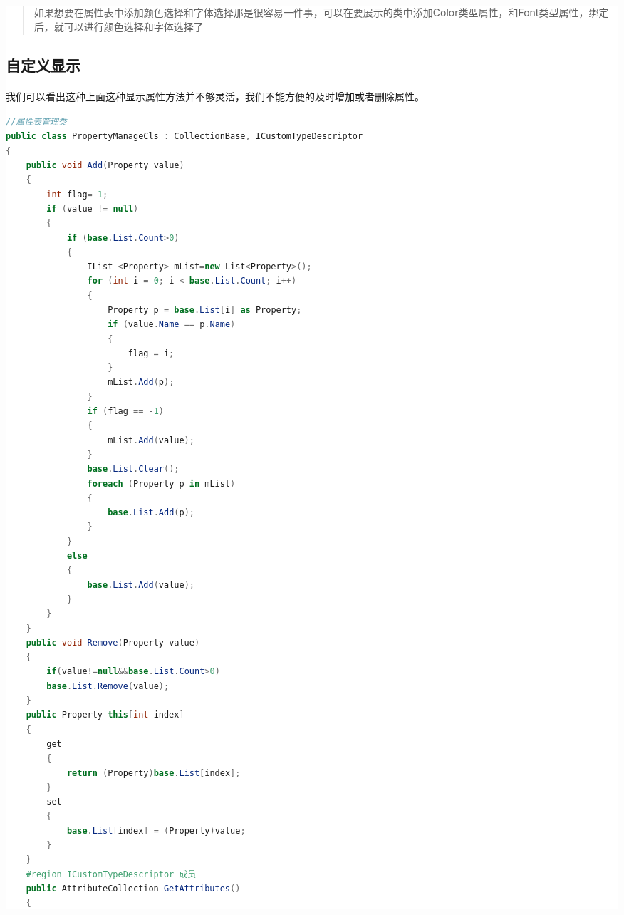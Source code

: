 
> 如果想要在属性表中添加颜色选择和字体选择那是很容易一件事，可以在要展示的类中添加Color类型属性，和Font类型属性，绑定后，就可以进行颜色选择和字体选择了



## 自定义显示

我们可以看出这种上面这种显示属性方法并不够灵活，我们不能方便的及时增加或者删除属性。

```C#
//属性表管理类
public class PropertyManageCls : CollectionBase, ICustomTypeDescriptor
{
    public void Add(Property value)
    {
        int flag=-1;
        if (value != null)
        {
            if (base.List.Count>0)
            {
                IList <Property> mList=new List<Property>();
                for (int i = 0; i < base.List.Count; i++)
                {
                    Property p = base.List[i] as Property;
                    if (value.Name == p.Name)
                    {
                        flag = i;
                    }
                    mList.Add(p);
                }
                if (flag == -1)
                {
                    mList.Add(value);
                }
                base.List.Clear();
                foreach (Property p in mList)
                {
                    base.List.Add(p);
                }
            }
            else
            {
                base.List.Add(value);
            }
        }
    }
    public void Remove(Property value)
    {
        if(value!=null&&base.List.Count>0)
        base.List.Remove(value);
    }
    public Property this[int index]
    {
        get
        {
            return (Property)base.List[index];
        }
        set
        {
            base.List[index] = (Property)value;
        }
    }
    #region ICustomTypeDescriptor 成员
    public AttributeCollection GetAttributes()
    {
```